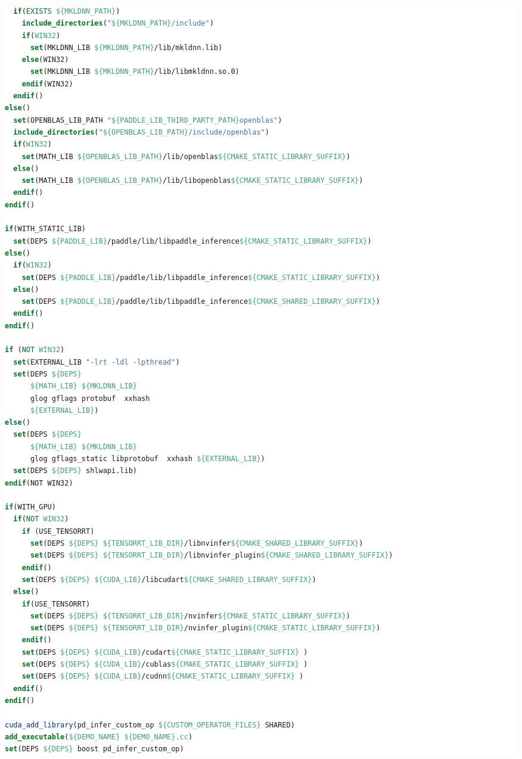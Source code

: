 ```cmake
  if(EXISTS ${MKLDNN_PATH})
    include_directories("${MKLDNN_PATH}/include")
    if(WIN32)
      set(MKLDNN_LIB ${MKLDNN_PATH}/lib/mkldnn.lib)
    else(WIN32)
      set(MKLDNN_LIB ${MKLDNN_PATH}/lib/libmkldnn.so.0)
    endif(WIN32)
  endif()
else()
  set(OPENBLAS_LIB_PATH "${PADDLE_LIB_THIRD_PARTY_PATH}openblas")
  include_directories("${OPENBLAS_LIB_PATH}/include/openblas")
  if(WIN32)
    set(MATH_LIB ${OPENBLAS_LIB_PATH}/lib/openblas${CMAKE_STATIC_LIBRARY_SUFFIX})
  else()
    set(MATH_LIB ${OPENBLAS_LIB_PATH}/lib/libopenblas${CMAKE_STATIC_LIBRARY_SUFFIX})
  endif()
endif()

if(WITH_STATIC_LIB)
  set(DEPS ${PADDLE_LIB}/paddle/lib/libpaddle_inference${CMAKE_STATIC_LIBRARY_SUFFIX})
else()
  if(WIN32)
    set(DEPS ${PADDLE_LIB}/paddle/lib/libpaddle_inference${CMAKE_STATIC_LIBRARY_SUFFIX})
  else()
    set(DEPS ${PADDLE_LIB}/paddle/lib/libpaddle_inference${CMAKE_SHARED_LIBRARY_SUFFIX})
  endif()
endif()

if (NOT WIN32)
  set(EXTERNAL_LIB "-lrt -ldl -lpthread")
  set(DEPS ${DEPS}
      ${MATH_LIB} ${MKLDNN_LIB}
      glog gflags protobuf  xxhash
      ${EXTERNAL_LIB})
else()
  set(DEPS ${DEPS}
      ${MATH_LIB} ${MKLDNN_LIB}
      glog gflags_static libprotobuf  xxhash ${EXTERNAL_LIB})
  set(DEPS ${DEPS} shlwapi.lib)
endif(NOT WIN32)

if(WITH_GPU)
  if(NOT WIN32)
    if (USE_TENSORRT)
      set(DEPS ${DEPS} ${TENSORRT_LIB_DIR}/libnvinfer${CMAKE_SHARED_LIBRARY_SUFFIX})
      set(DEPS ${DEPS} ${TENSORRT_LIB_DIR}/libnvinfer_plugin${CMAKE_SHARED_LIBRARY_SUFFIX})
    endif()
    set(DEPS ${DEPS} ${CUDA_LIB}/libcudart${CMAKE_SHARED_LIBRARY_SUFFIX})
  else()
    if(USE_TENSORRT)
      set(DEPS ${DEPS} ${TENSORRT_LIB_DIR}/nvinfer${CMAKE_STATIC_LIBRARY_SUFFIX})
      set(DEPS ${DEPS} ${TENSORRT_LIB_DIR}/nvinfer_plugin${CMAKE_STATIC_LIBRARY_SUFFIX})
    endif()
    set(DEPS ${DEPS} ${CUDA_LIB}/cudart${CMAKE_STATIC_LIBRARY_SUFFIX} )
    set(DEPS ${DEPS} ${CUDA_LIB}/cublas${CMAKE_STATIC_LIBRARY_SUFFIX} )
    set(DEPS ${DEPS} ${CUDA_LIB}/cudnn${CMAKE_STATIC_LIBRARY_SUFFIX} )
  endif()
endif()

cuda_add_library(pd_infer_custom_op ${CUSTOM_OPERATOR_FILES} SHARED)
add_executable(${DEMO_NAME} ${DEMO_NAME}.cc)
set(DEPS ${DEPS} boost pd_infer_custom_op)

```